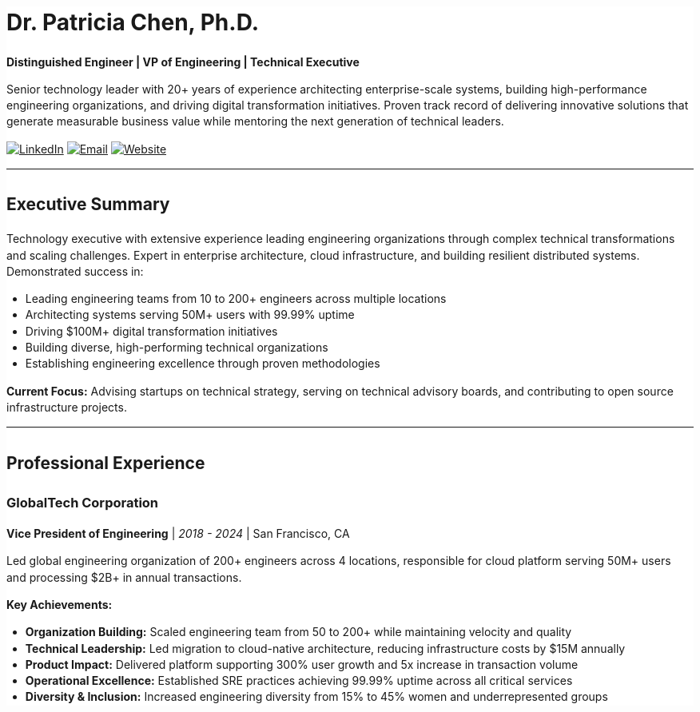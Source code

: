 # Dr. Patricia Chen, Ph.D.

**Distinguished Engineer | VP of Engineering | Technical Executive**

Senior technology leader with 20+ years of experience architecting enterprise-scale systems, building high-performance engineering organizations, and driving digital transformation initiatives. Proven track record of delivering innovative solutions that generate measurable business value while mentoring the next generation of technical leaders.

[![LinkedIn](https://img.shields.io/badge/LinkedIn-0077B5?style=for-the-badge&logo=linkedin&logoColor=white)](https://linkedin.com/in/patriciachen)
[![Email](https://img.shields.io/badge/Email-D14836?style=for-the-badge&logo=gmail&logoColor=white)](mailto:patricia.chen@email.com)
[![Website](https://img.shields.io/badge/Website-000000?style=for-the-badge&logo=About.me&logoColor=white)](https://patriciachen.com)

---

## Executive Summary

Technology executive with extensive experience leading engineering organizations through complex technical transformations and scaling challenges. Expert in enterprise architecture, cloud infrastructure, and building resilient distributed systems. Demonstrated success in:

- Leading engineering teams from 10 to 200+ engineers across multiple locations
- Architecting systems serving 50M+ users with 99.99% uptime
- Driving $100M+ digital transformation initiatives
- Building diverse, high-performing technical organizations
- Establishing engineering excellence through proven methodologies

**Current Focus:** Advising startups on technical strategy, serving on technical advisory boards, and contributing to open source infrastructure projects.

---

## Professional Experience

### **GlobalTech Corporation**
**Vice President of Engineering** | *2018 - 2024* | San Francisco, CA

Led global engineering organization of 200+ engineers across 4 locations, responsible for cloud platform serving 50M+ users and processing $2B+ in annual transactions.

**Key Achievements:**
- **Organization Building:** Scaled engineering team from 50 to 200+ while maintaining velocity and quality
- **Technical Leadership:** Led migration to cloud-native architecture, reducing infrastructure costs by $15M annually
- **Product Impact:** Delivered platform supporting 300% user growth and 5x increase in transaction volume
- **Operational Excellence:** Established SRE practices achieving 99.99% uptime across all critical services
- **Diversity & Inclusion:** Increased engineering diversity from 15% to 45% women and underrepresented groups
